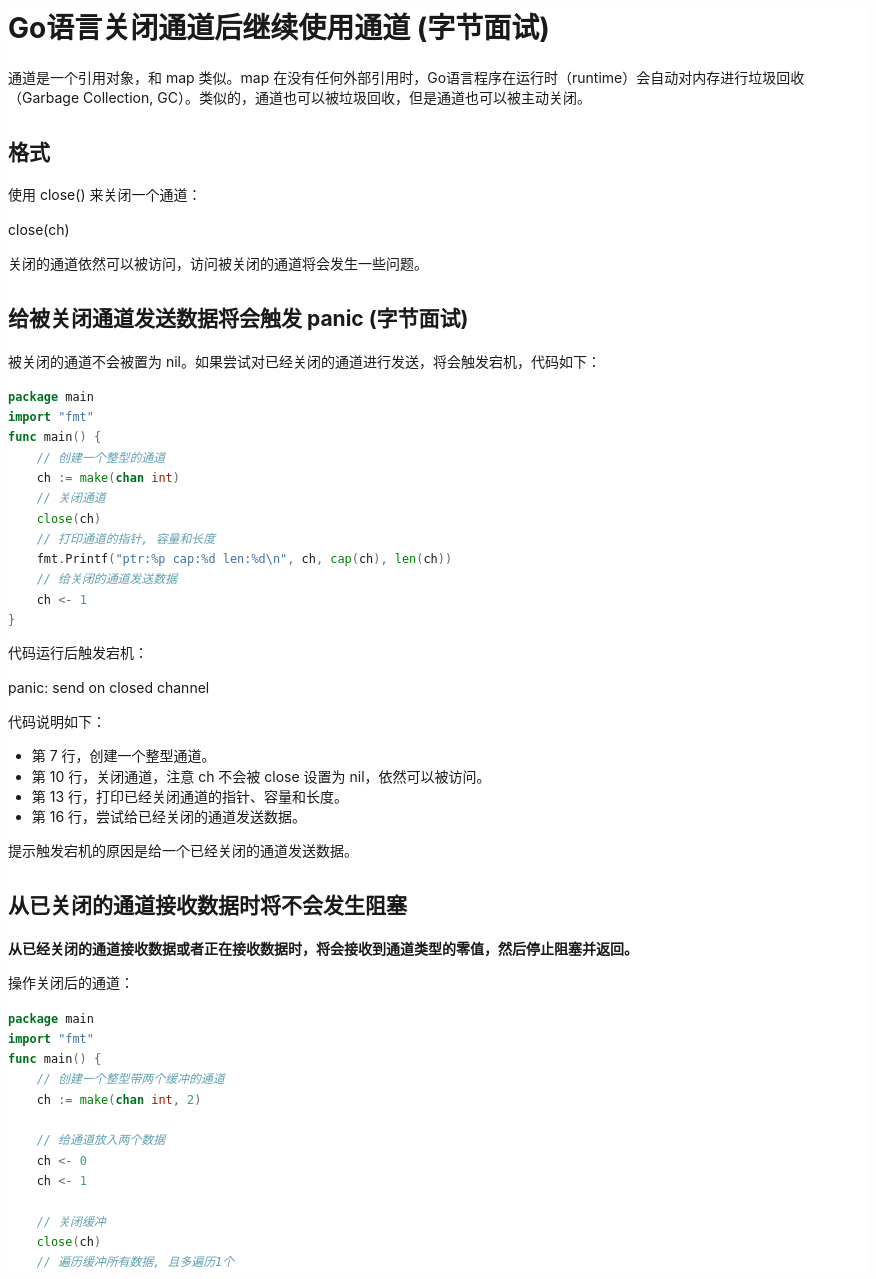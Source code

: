 

# Go语言关闭通道后继续使用通道 (字节面试)

通道是一个引用对象，和 map 类似。map 在没有任何外部引用时，Go语言程序在运行时（runtime）会自动对内存进行垃圾回收（Garbage Collection, GC）。类似的，通道也可以被垃圾回收，但是通道也可以被主动关闭。

## 格式

使用 close() 来关闭一个通道：

close(ch)

关闭的通道依然可以被访问，访问被关闭的通道将会发生一些问题。

## 给被关闭通道发送数据将会触发 panic (字节面试)

被关闭的通道不会被置为 nil。如果尝试对已经关闭的通道进行发送，将会触发宕机，代码如下：

```go
package main
import "fmt"
func main() {
    // 创建一个整型的通道
    ch := make(chan int)
    // 关闭通道
    close(ch)
    // 打印通道的指针, 容量和长度
    fmt.Printf("ptr:%p cap:%d len:%d\n", ch, cap(ch), len(ch))
    // 给关闭的通道发送数据
    ch <- 1
}
```

代码运行后触发宕机：

panic: send on closed channel

代码说明如下：

- 第 7 行，创建一个整型通道。
- 第 10 行，关闭通道，注意 ch 不会被 close 设置为 nil，依然可以被访问。
- 第 13 行，打印已经关闭通道的指针、容量和长度。
- 第 16 行，尝试给已经关闭的通道发送数据。


提示触发宕机的原因是给一个已经关闭的通道发送数据。

## 从已关闭的通道接收数据时将不会发生阻塞

**从已经关闭的通道接收数据或者正在接收数据时，将会接收到通道类型的零值，然后停止阻塞并返回。**

操作关闭后的通道：

```go
package main
import "fmt"
func main() {
    // 创建一个整型带两个缓冲的通道
    ch := make(chan int, 2)
   
    // 给通道放入两个数据
    ch <- 0
    ch <- 1
   
    // 关闭缓冲
    close(ch)
    // 遍历缓冲所有数据, 且多遍历1个
```